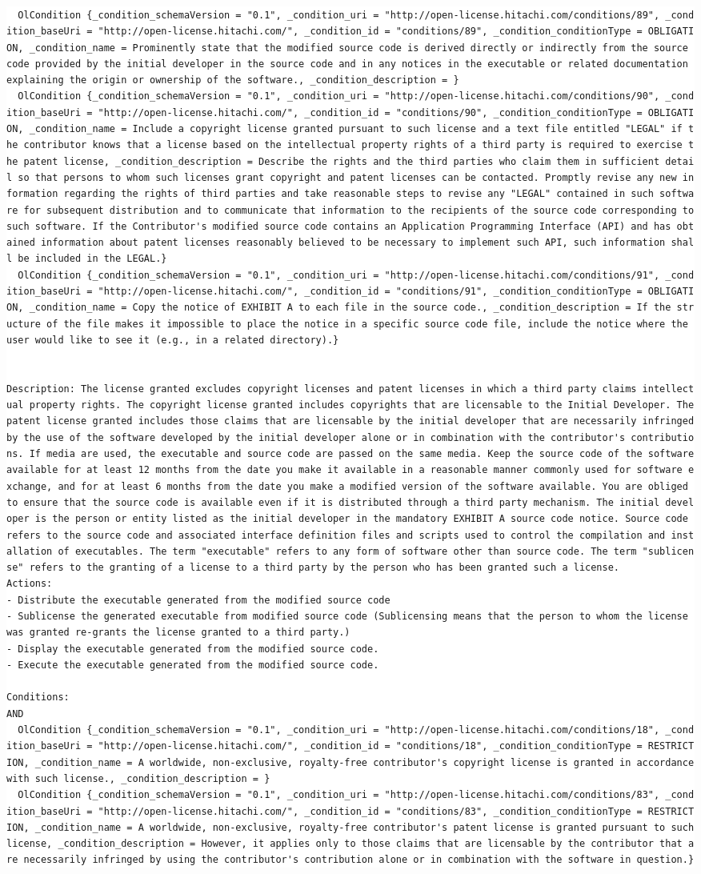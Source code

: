      OlCondition {_condition_schemaVersion = "0.1", _condition_uri = "http://open-license.hitachi.com/conditions/89", _condition_baseUri = "http://open-license.hitachi.com/", _condition_id = "conditions/89", _condition_conditionType = OBLIGATION, _condition_name = Prominently state that the modified source code is derived directly or indirectly from the source code provided by the initial developer in the source code and in any notices in the executable or related documentation explaining the origin or ownership of the software., _condition_description = }
      OlCondition {_condition_schemaVersion = "0.1", _condition_uri = "http://open-license.hitachi.com/conditions/90", _condition_baseUri = "http://open-license.hitachi.com/", _condition_id = "conditions/90", _condition_conditionType = OBLIGATION, _condition_name = Include a copyright license granted pursuant to such license and a text file entitled "LEGAL" if the contributor knows that a license based on the intellectual property rights of a third party is required to exercise the patent license, _condition_description = Describe the rights and the third parties who claim them in sufficient detail so that persons to whom such licenses grant copyright and patent licenses can be contacted. Promptly revise any new information regarding the rights of third parties and take reasonable steps to revise any "LEGAL" contained in such software for subsequent distribution and to communicate that information to the recipients of the source code corresponding to such software. If the Contributor's modified source code contains an Application Programming Interface (API) and has obtained information about patent licenses reasonably believed to be necessary to implement such API, such information shall be included in the LEGAL.}
      OlCondition {_condition_schemaVersion = "0.1", _condition_uri = "http://open-license.hitachi.com/conditions/91", _condition_baseUri = "http://open-license.hitachi.com/", _condition_id = "conditions/91", _condition_conditionType = OBLIGATION, _condition_name = Copy the notice of EXHIBIT A to each file in the source code., _condition_description = If the structure of the file makes it impossible to place the notice in a specific source code file, include the notice where the user would like to see it (e.g., in a related directory).}


    Description: The license granted excludes copyright licenses and patent licenses in which a third party claims intellectual property rights. The copyright license granted includes copyrights that are licensable to the Initial Developer. The patent license granted includes those claims that are licensable by the initial developer that are necessarily infringed by the use of the software developed by the initial developer alone or in combination with the contributor's contributions. If media are used, the executable and source code are passed on the same media. Keep the source code of the software available for at least 12 months from the date you make it available in a reasonable manner commonly used for software exchange, and for at least 6 months from the date you make a modified version of the software available. You are obliged to ensure that the source code is available even if it is distributed through a third party mechanism. The initial developer is the person or entity listed as the initial developer in the mandatory EXHIBIT A source code notice. Source code refers to the source code and associated interface definition files and scripts used to control the compilation and installation of executables. The term "executable" refers to any form of software other than source code. The term "sublicense" refers to the granting of a license to a third party by the person who has been granted such a license.
    Actions:
    - Distribute the executable generated from the modified source code
    - Sublicense the generated executable from modified source code (Sublicensing means that the person to whom the license was granted re-grants the license granted to a third party.)
    - Display the executable generated from the modified source code.
    - Execute the executable generated from the modified source code.

    Conditions:
    AND
      OlCondition {_condition_schemaVersion = "0.1", _condition_uri = "http://open-license.hitachi.com/conditions/18", _condition_baseUri = "http://open-license.hitachi.com/", _condition_id = "conditions/18", _condition_conditionType = RESTRICTION, _condition_name = A worldwide, non-exclusive, royalty-free contributor's copyright license is granted in accordance with such license., _condition_description = }
      OlCondition {_condition_schemaVersion = "0.1", _condition_uri = "http://open-license.hitachi.com/conditions/83", _condition_baseUri = "http://open-license.hitachi.com/", _condition_id = "conditions/83", _condition_conditionType = RESTRICTION, _condition_name = A worldwide, non-exclusive, royalty-free contributor's patent license is granted pursuant to such license, _condition_description = However, it applies only to those claims that are licensable by the contributor that are necessarily infringed by using the contributor's contribution alone or in combination with the software in question.}